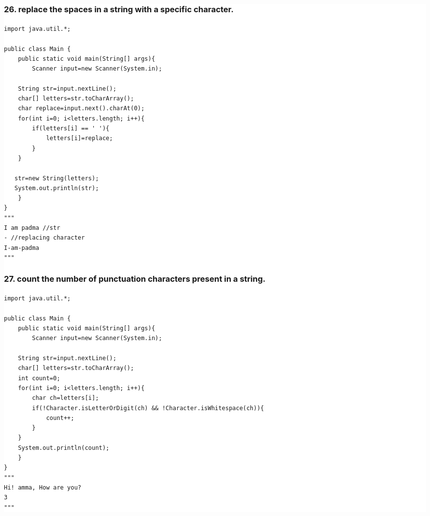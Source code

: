 ### 26. replace the spaces in a string with a specific character.
```
import java.util.*;

public class Main {
    public static void main(String[] args){
        Scanner input=new Scanner(System.in);

    String str=input.nextLine();
    char[] letters=str.toCharArray();
    char replace=input.next().charAt(0);
    for(int i=0; i<letters.length; i++){
        if(letters[i] == ' '){
            letters[i]=replace;
        }
    }
    
   str=new String(letters);
   System.out.println(str);
    }
}
"""
I am padma //str
- //replacing character
I-am-padma
"""
```

### 27. count the number of punctuation characters present in a string.
```
import java.util.*;

public class Main {
    public static void main(String[] args){
        Scanner input=new Scanner(System.in);

    String str=input.nextLine();
    char[] letters=str.toCharArray();
    int count=0;
    for(int i=0; i<letters.length; i++){
        char ch=letters[i];
        if(!Character.isLetterOrDigit(ch) && !Character.isWhitespace(ch)){
            count++;
        }
    }
    System.out.println(count);
    }
}
"""
Hi! amma, How are you?
3
"""
```
